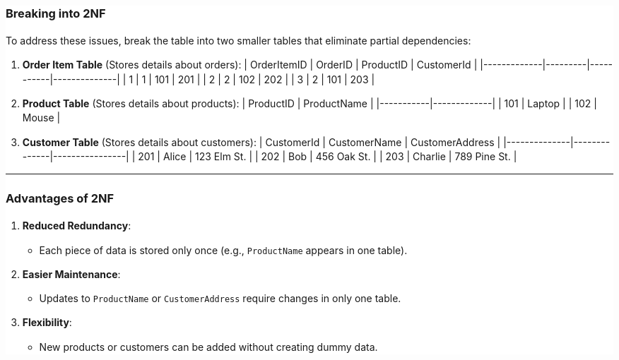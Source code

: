 ### **Breaking into 2NF**
To address these issues, break the table into two smaller tables that eliminate partial dependencies:

1. **Order Item Table** (Stores details about orders):
   | OrderItemID | OrderID | ProductID | CustomerId   |
   |-------------|---------|-----------|--------------|
   | 1           | 1       | 101       | 201          |
   | 2           | 2       | 102       | 202          |
   | 3           | 2       | 101       | 203          |

2. **Product Table** (Stores details about products):
   | ProductID | ProductName |
   |-----------|-------------|
   | 101       | Laptop      |
   | 102       | Mouse       |

3. **Customer Table** (Stores details about customers):
   | CustomerId | CustomerName | CustomerAddress |
   |--------------|--------------|----------------|
   | 201          | Alice        | 123 Elm St.    |
   | 202          | Bob          | 456 Oak St.    |
   | 203          | Charlie      | 789 Pine St.   |

---

### **Advantages of 2NF**
1. **Reduced Redundancy**:
   - Each piece of data is stored only once (e.g., `ProductName` appears in one table).
   
2. **Easier Maintenance**:
   - Updates to `ProductName` or `CustomerAddress` require changes in only one table.

3. **Flexibility**:
   - New products or customers can be added without creating dummy data.

